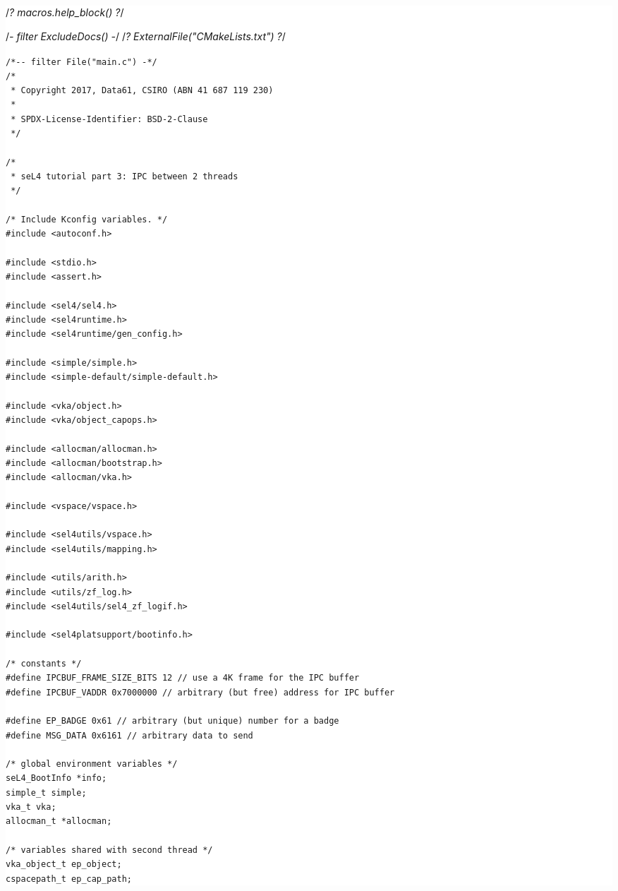 /*? macros.help_block() ?*/

/*- filter ExcludeDocs() -*/
/*? ExternalFile("CMakeLists.txt") ?*/
```
/*-- filter File("main.c") -*/
/*
 * Copyright 2017, Data61, CSIRO (ABN 41 687 119 230)
 *
 * SPDX-License-Identifier: BSD-2-Clause
 */

/*
 * seL4 tutorial part 3: IPC between 2 threads
 */

/* Include Kconfig variables. */
#include <autoconf.h>

#include <stdio.h>
#include <assert.h>

#include <sel4/sel4.h>
#include <sel4runtime.h>
#include <sel4runtime/gen_config.h>

#include <simple/simple.h>
#include <simple-default/simple-default.h>

#include <vka/object.h>
#include <vka/object_capops.h>

#include <allocman/allocman.h>
#include <allocman/bootstrap.h>
#include <allocman/vka.h>

#include <vspace/vspace.h>

#include <sel4utils/vspace.h>
#include <sel4utils/mapping.h>

#include <utils/arith.h>
#include <utils/zf_log.h>
#include <sel4utils/sel4_zf_logif.h>

#include <sel4platsupport/bootinfo.h>

/* constants */
#define IPCBUF_FRAME_SIZE_BITS 12 // use a 4K frame for the IPC buffer
#define IPCBUF_VADDR 0x7000000 // arbitrary (but free) address for IPC buffer

#define EP_BADGE 0x61 // arbitrary (but unique) number for a badge
#define MSG_DATA 0x6161 // arbitrary data to send

/* global environment variables */
seL4_BootInfo *info;
simple_t simple;
vka_t vka;
allocman_t *allocman;

/* variables shared with second thread */
vka_object_t ep_object;
cspacepath_t ep_cap_path;

```